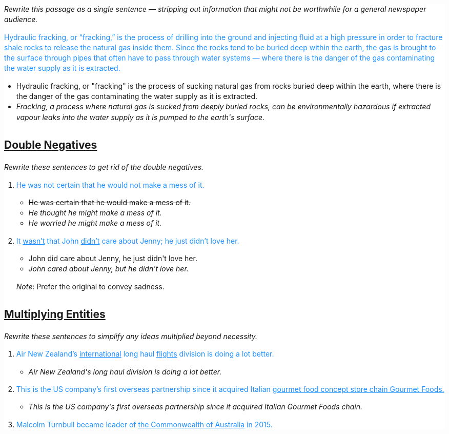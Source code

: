 *Rewrite this passage as a single sentence — stripping out information that might not be worthwhile for a general newspaper audience.*

<span style="color:DodgerBlue">Hydraulic fracking, or “fracking,” is the process of drilling into the ground and injecting fluid at a high pressure in order to fracture shale rocks to release the natural gas inside them. Since the rocks tend to be buried deep within the earth, the gas is brought to the surface through pipes that often have to pass through water systems — where there is the danger of the gas contaminating the water supply as it is extracted.</span>

- Hydraulic fracking, or "fracking" is the process of sucking natural gas from rocks buried deep within the earth, where there is the danger of the gas contaminating the water supply as  it is extracted.
- *Fracking, a process where natural gas is sucked from deeply buried rocks, can be environmentally hazardous if extracted vapour leaks into the water supply as it is pumped to the earth's surface.*

## <u>Double Negatives</u>

*Rewrite these sentences to get rid of the double negatives.*

1. <span style="color:DodgerBlue">He was not certain that he would not make a mess of it.</span>

   - ~~He was certain that he would make a mess of it.~~
   - *He thought he might make a mess of it.*
   - *He worried he might make a mess of it.*
   
   

2. <span style="color:DodgerBlue">It <u>wasn’t</u> that John <u>didn’t</u> care about Jenny; he just didn’t love her.</span>

   - John did care about Jenny, he just didn't love her.
   - *John cared about Jenny, but he didn't love her.*

   *Note*: Prefer the original to convey sadness.

## <u>Multiplying Entities</u>

*Rewrite these sentences to simplify any ideas multiplied beyond necessity.*

1. <span style="color:DodgerBlue">Air New Zealand’s <u>international</u> long haul <u>flights</u> division is doing a
   lot better.</span>

   - *Air New Zealand's long haul division is doing  a lot better.*
   
   

2. <span style="color:DodgerBlue">This is the US company’s first overseas partnership since it
   acquired Italian <u>gourmet food concept store chain Gourmet Foods.</u></span>

   - *This is the US company's first overseas partnership since it acquired Italian Gourmet Foods chain.*
   
   

3. <span style="color:DodgerBlue">Malcolm Turnbull became leader of <u>the Commonwealth of Australia</u>
   in 2015.</span>
